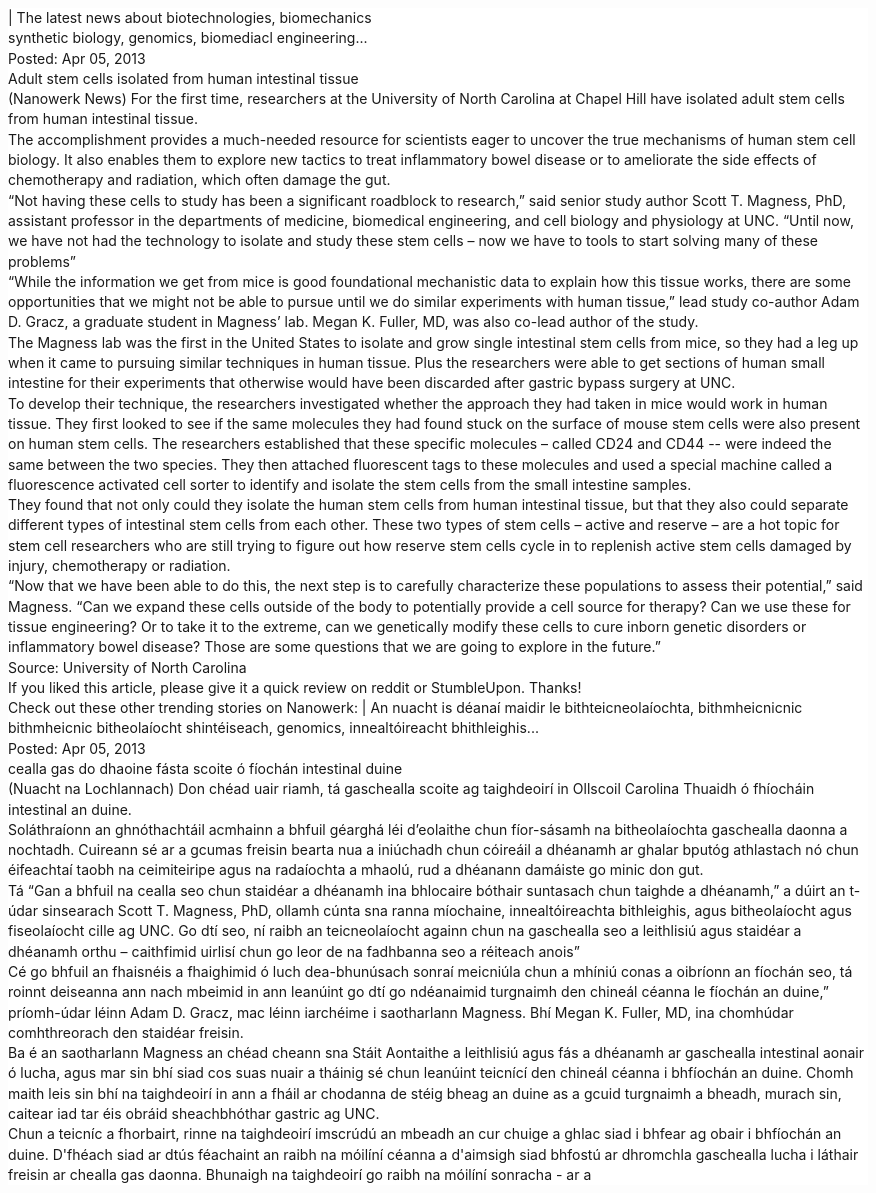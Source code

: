 | The latest news about biotechnologies, biomechanics<br/>synthetic biology, genomics, biomediacl engineering...<br/>Posted: Apr 05, 2013<br/>Adult stem cells isolated from human intestinal tissue<br/>(Nanowerk News) For the first time, researchers at the University of North Carolina at Chapel Hill have isolated adult stem cells from human intestinal tissue.<br/>The accomplishment provides a much-needed resource for scientists eager to uncover the true mechanisms of human stem cell biology. It also enables them to explore new tactics to treat inflammatory bowel disease or to ameliorate the side effects of chemotherapy and radiation, which often damage the gut.<br/>“Not having these cells to study has been a significant roadblock to research,” said senior study author Scott T. Magness, PhD, assistant professor in the departments of medicine, biomedical engineering, and cell biology and physiology at UNC. “Until now, we have not had the technology to isolate and study these stem cells – now we have to tools to start solving many of these problems”<br/>“While the information we get from mice is good foundational mechanistic data to explain how this tissue works, there are some opportunities that we might not be able to pursue until we do similar experiments with human tissue,” lead study co-author Adam D. Gracz, a graduate student in Magness’ lab. Megan K. Fuller, MD, was also co-lead author of the study.<br/>The Magness lab was the first in the United States to isolate and grow single intestinal stem cells from mice, so they had a leg up when it came to pursuing similar techniques in human tissue. Plus the researchers were able to get sections of human small intestine for their experiments that otherwise would have been discarded after gastric bypass surgery at UNC.<br/>To develop their technique, the researchers investigated whether the approach they had taken in mice would work in human tissue. They first looked to see if the same molecules they had found stuck on the surface of mouse stem cells were also present on human stem cells. The researchers established that these specific molecules – called CD24 and CD44 -- were indeed the same between the two species. They then attached fluorescent tags to these molecules and used a special machine called a fluorescence activated cell sorter to identify and isolate the stem cells from the small intestine samples.<br/>They found that not only could they isolate the human stem cells from human intestinal tissue, but that they also could separate different types of intestinal stem cells from each other. These two types of stem cells – active and reserve – are a hot topic for stem cell researchers who are still trying to figure out how reserve stem cells cycle in to replenish active stem cells damaged by injury, chemotherapy or radiation.<br/>“Now that we have been able to do this, the next step is to carefully characterize these populations to assess their potential,” said Magness. “Can we expand these cells outside of the body to potentially provide a cell source for therapy? Can we use these for tissue engineering? Or to take it to the extreme, can we genetically modify these cells to cure inborn genetic disorders or inflammatory bowel disease? Those are some questions that we are going to explore in the future.”<br/>Source: University of North Carolina<br/>If you liked this article, please give it a quick review on reddit or StumbleUpon. Thanks!<br/>Check out these other trending stories on Nanowerk: | An nuacht is déanaí maidir le bithteicneolaíochta, bithmheicnicnic bithmheicnic bitheolaíocht shintéiseach, genomics, innealtóireacht bhithleighis...<br/>Posted: Apr 05, 2013<br/>cealla gas do dhaoine fásta scoite ó fíochán intestinal duine<br/>(Nuacht na Lochlannach) Don chéad uair riamh, tá gaschealla scoite ag taighdeoirí in Ollscoil Carolina Thuaidh ó fhíocháin intestinal an duine.<br/>Soláthraíonn an ghnóthachtáil acmhainn a bhfuil géarghá léi d’eolaithe chun fíor-sásamh na bitheolaíochta gaschealla daonna a nochtadh. Cuireann sé ar a gcumas freisin bearta nua a iniúchadh chun cóireáil a dhéanamh ar ghalar bputóg athlastach nó chun éifeachtaí taobh na ceimiteiripe agus na radaíochta a mhaolú, rud a dhéanann damáiste go minic don gut.<br/>Tá “Gan a bhfuil na cealla seo chun staidéar a dhéanamh ina bhlocaire bóthair suntasach chun taighde a dhéanamh,” a dúirt an t-údar sinsearach Scott T. Magness, PhD, ollamh cúnta sna ranna míochaine, innealtóireachta bithleighis, agus bitheolaíocht agus fiseolaíocht cille ag UNC. Go dtí seo, ní raibh an teicneolaíocht againn chun na gaschealla seo a leithlisiú agus staidéar a dhéanamh orthu – caithfimid uirlisí chun go leor de na fadhbanna seo a réiteach anois”<br/>Cé go bhfuil an fhaisnéis a fhaighimid ó luch dea-bhunúsach sonraí meicniúla chun a mhíniú conas a oibríonn an fíochán seo, tá roinnt deiseanna ann nach mbeimid in ann leanúint go dtí go ndéanaimid turgnaimh den chineál céanna le fíochán an duine,” príomh-údar léinn Adam D. Gracz, mac léinn iarchéime i saotharlann Magness. Bhí Megan K. Fuller, MD, ina chomhúdar comhthreorach den staidéar freisin.<br/>Ba é an saotharlann Magness an chéad cheann sna Stáit Aontaithe a leithlisiú agus fás a dhéanamh ar gaschealla intestinal aonair ó lucha, agus mar sin bhí siad cos suas nuair a tháinig sé chun leanúint teicnící den chineál céanna i bhfíochán an duine. Chomh maith leis sin bhí na taighdeoirí in ann a fháil ar chodanna de stéig bheag an duine as a gcuid turgnaimh a bheadh, murach sin, caitear iad tar éis obráid sheachbhóthar gastric ag UNC.<br/>Chun a teicníc a fhorbairt, rinne na taighdeoirí imscrúdú an mbeadh an cur chuige a ghlac siad i bhfear ag obair i bhfíochán an duine. D'fhéach siad ar dtús féachaint an raibh na móilíní céanna a d'aimsigh siad bhfostú ar dhromchla gaschealla lucha i láthair freisin ar chealla gas daonna. Bhunaigh na taighdeoirí go raibh na móilíní sonracha - ar a